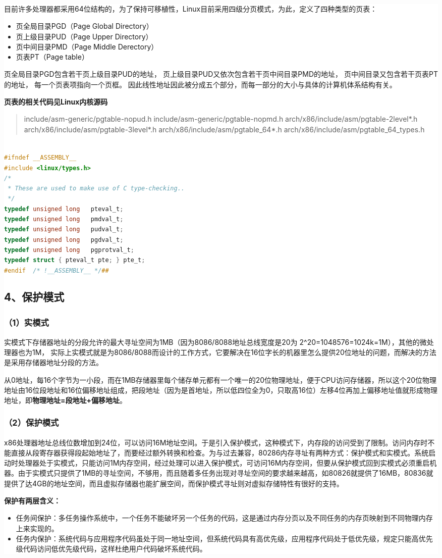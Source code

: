 目前许多处理器都采用64位结构的，为了保持可移植性，Linux目前采用四级分页模式，为此，定义了四种类型的页表：

- 页全局目录PGD（Page Global Directory）
- 页上级目录PUD（Page Upper Directory）
- 页中间目录PMD（Page Middle Derectory）
- 页表PT（Page table）

页全局目录PGD包含若干页上级目录PUD的地址， 页上级目录PUD又依次包含若干页中间目录PMD的地址， 页中间目录又包含若干页表PT的地址， 每一个页表项指向一个页框。  因此线性地址因此被分成五个部分，而每一部分的大小与具体的计算机体系结构有关。

 **页表的相关代码见Linux内核源码**

> include/asm-generic/pgtable-nopud.h
> include/asm-generic/pgtable-nopmd.h
> arch/x86/include/asm/pgtable-2level*.h
> arch/x86/include/asm/pgtable-3level*.h
> arch/x86/include/asm/pgtable_64*.h
> arch/x86/include/asm/pgtable_64_types.h

```c

#ifndef __ASSEMBLY__
#include <linux/types.h>
/*
 * These are used to make use of C type-checking..
 */
typedef unsigned long	pteval_t;
typedef unsigned long	pmdval_t;
typedef unsigned long	pudval_t;
typedef unsigned long	pgdval_t;
typedef unsigned long	pgprotval_t;
typedef struct { pteval_t pte; } pte_t;   	
#endif	/* !__ASSEMBLY__ */## 

```

## 4、保护模式
### （1）实模式
实模式下存储器地址的分段允许的最大寻址空间为1MB（因为8086/8088地址总线宽度是20为 2^20=1048576=1024k=1M），其他的微处理器也为1M， 实际上实模式就是为8086/8088而设计的工作方式，它要解决在16位字长的机器里怎么提供20位地址的问题，而解决的方法是采用存储器地址分段的方法。

从0地址，每16个字节为一小段，而在1MB存储器里每个储存单元都有一个唯一的20位物理地址，便于CPU访问存储器，所以这个20位物理地址由16位段地址和16位偏移地址组成，把段地址（因为是首地址，所以低四位全为0，只取高16位）左移4位再加上偏移地址值就形成物理地址，即**物理地址=段地址+偏移地址**。
### （2）保护模式 
x86处理器地址总线位数增加到24位，可以访问16M地址空间。于是引入保护模式，这种模式下，内存段的访问受到了限制。访问内存时不能直接从段寄存器获得段起始地址了，而要经过额外转换和检查。为与过去兼容，80286内存寻址有两种方式：保护模式和实模式。系统启动时处理器处于实模式，只能访问1M内存空间，经过处理可以进入保护模式，可访问16M内存空间，但要从保护模式回到实模式必须重启机器。由于实模式只提供了1MB的寻址空间，不够用，而且随着多任务出现对寻址空间的要求越来越高，如80826就提供了16MB，80836就提供了达4GB的地址空间，而且虚拟存储器也能扩展空间，而保护模式寻址则对虚拟存储特性有很好的支持。

**保护有两层含义：**
 - 任务间保护：多任务操作系统中，一个任务不能破坏另一个任务的代码，这是通过内存分页以及不同任务的内存页映射到不同物理内存上来实现的。 
 - 任务内保护：系统代码与应用程序代码虽处于同一地址空间，但系统代码具有高优先级，应用程序代码处于低优先级，规定只能高优先级代码访问低优先级代码，这样杜绝用户代码破坏系统代码。
